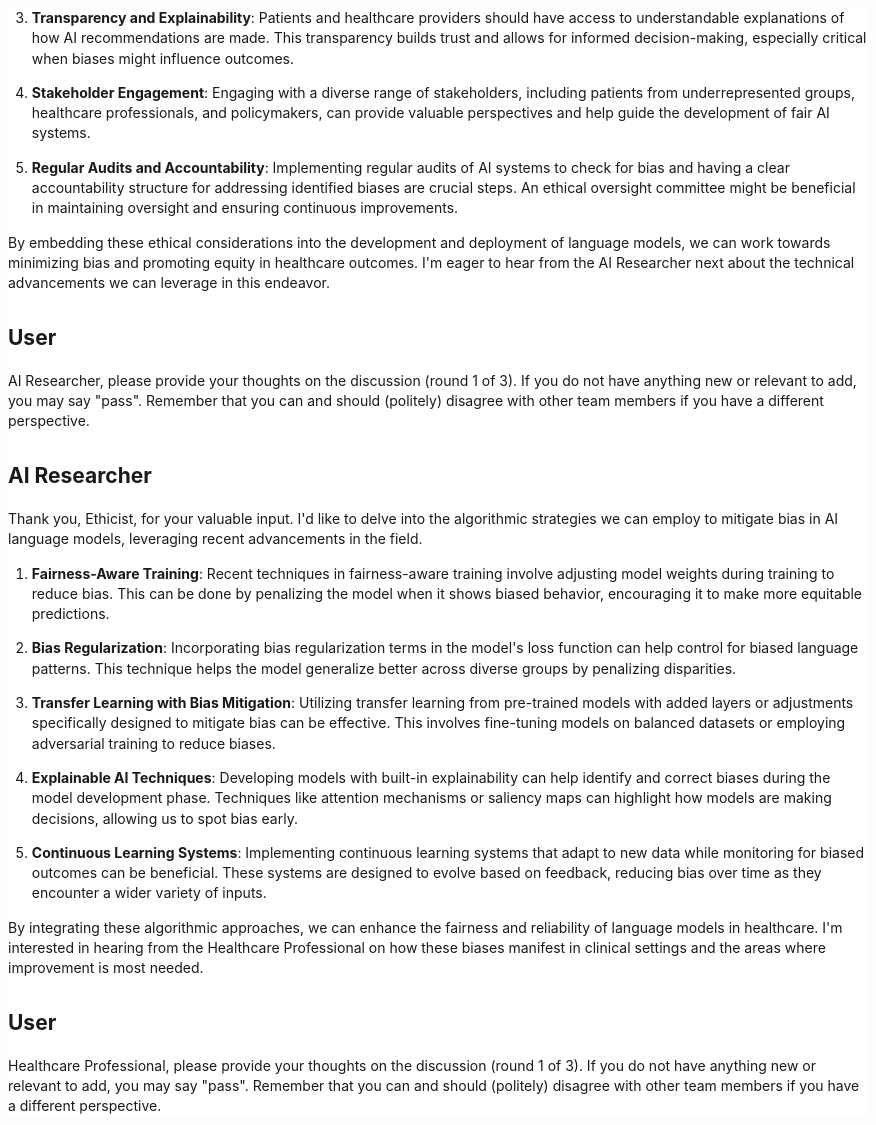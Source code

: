 3. **Transparency and Explainability**: Patients and healthcare providers should have access to understandable explanations of how AI recommendations are made. This transparency builds trust and allows for informed decision-making, especially critical when biases might influence outcomes.

4. **Stakeholder Engagement**: Engaging with a diverse range of stakeholders, including patients from underrepresented groups, healthcare professionals, and policymakers, can provide valuable perspectives and help guide the development of fair AI systems.

5. **Regular Audits and Accountability**: Implementing regular audits of AI systems to check for bias and having a clear accountability structure for addressing identified biases are crucial steps. An ethical oversight committee might be beneficial in maintaining oversight and ensuring continuous improvements.

By embedding these ethical considerations into the development and deployment of language models, we can work towards minimizing bias and promoting equity in healthcare outcomes. I'm eager to hear from the AI Researcher next about the technical advancements we can leverage in this endeavor.

## User

AI Researcher, please provide your thoughts on the discussion (round 1 of 3). If you do not have anything new or relevant to add, you may say "pass". Remember that you can and should (politely) disagree with other team members if you have a different perspective.

## AI Researcher

Thank you, Ethicist, for your valuable input. I'd like to delve into the algorithmic strategies we can employ to mitigate bias in AI language models, leveraging recent advancements in the field.

1. **Fairness-Aware Training**: Recent techniques in fairness-aware training involve adjusting model weights during training to reduce bias. This can be done by penalizing the model when it shows biased behavior, encouraging it to make more equitable predictions.

2. **Bias Regularization**: Incorporating bias regularization terms in the model's loss function can help control for biased language patterns. This technique helps the model generalize better across diverse groups by penalizing disparities.

3. **Transfer Learning with Bias Mitigation**: Utilizing transfer learning from pre-trained models with added layers or adjustments specifically designed to mitigate bias can be effective. This involves fine-tuning models on balanced datasets or employing adversarial training to reduce biases.

4. **Explainable AI Techniques**: Developing models with built-in explainability can help identify and correct biases during the model development phase. Techniques like attention mechanisms or saliency maps can highlight how models are making decisions, allowing us to spot bias early.

5. **Continuous Learning Systems**: Implementing continuous learning systems that adapt to new data while monitoring for biased outcomes can be beneficial. These systems are designed to evolve based on feedback, reducing bias over time as they encounter a wider variety of inputs.

By integrating these algorithmic approaches, we can enhance the fairness and reliability of language models in healthcare. I'm interested in hearing from the Healthcare Professional on how these biases manifest in clinical settings and the areas where improvement is most needed.

## User

Healthcare Professional, please provide your thoughts on the discussion (round 1 of 3). If you do not have anything new or relevant to add, you may say "pass". Remember that you can and should (politely) disagree with other team members if you have a different perspective.
